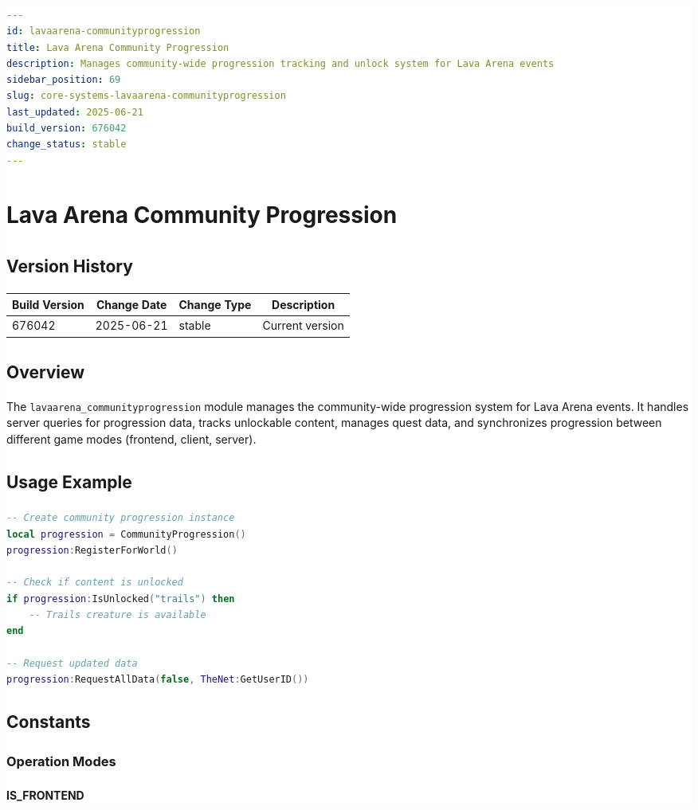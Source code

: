 ```yaml
---
id: lavaarena-communityprogression
title: Lava Arena Community Progression
description: Manages community-wide progression tracking and unlock system for Lava Arena events
sidebar_position: 69
slug: core-systems-lavaarena-communityprogression
last_updated: 2025-06-21
build_version: 676042
change_status: stable
---
```


# Lava Arena Community Progression

## Version History
| Build Version | Change Date | Change Type | Description |
|---|----|----|----|
| 676042 | 2025-06-21 | stable | Current version |

## Overview

The `lavaarena_communityprogression` module manages the community-wide progression system for Lava Arena events. It handles server queries for progression data, tracks unlockable content, manages quest data, and synchronizes progression between different game modes (frontend, client, server).

## Usage Example

```lua
-- Create community progression instance
local progression = CommunityProgression()
progression:RegisterForWorld()

-- Check if content is unlocked
if progression:IsUnlocked("trails") then
    -- Trails creature is available
end

-- Request updated data
progression:RequestAllData(false, TheNet:GetUserID())
```

## Constants

### Operation Modes

#### IS_FRONTEND

